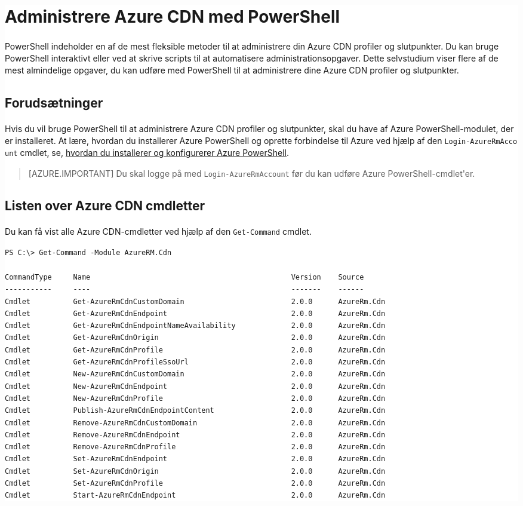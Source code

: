 <properties
    pageTitle="Administrere Azure CDN med PowerShell | Microsoft Azure"
    description="Lær at bruge Azure PowerShell-cmdlet'er til at administrere Azure CDN."
    services="cdn"
    documentationCenter=""
    authors="camsoper"
    manager="erikre"
    editor=""/>

<tags
    ms.service="cdn"
    ms.workload="tbd"
    ms.tgt_pltfrm="na"
    ms.devlang="na"
    ms.topic="article"
    ms.date="08/17/2016"
    ms.author="casoper"/>


# <a name="manage-azure-cdn-with-powershell"></a>Administrere Azure CDN med PowerShell

PowerShell indeholder en af de mest fleksible metoder til at administrere din Azure CDN profiler og slutpunkter.  Du kan bruge PowerShell interaktivt eller ved at skrive scripts til at automatisere administrationsopgaver.  Dette selvstudium viser flere af de mest almindelige opgaver, du kan udføre med PowerShell til at administrere dine Azure CDN profiler og slutpunkter.

## <a name="prerequisites"></a>Forudsætninger

Hvis du vil bruge PowerShell til at administrere Azure CDN profiler og slutpunkter, skal du have af Azure PowerShell-modulet, der er installeret.  At lære, hvordan du installerer Azure PowerShell og oprette forbindelse til Azure ved hjælp af den `Login-AzureRmAccount` cmdlet, se, [hvordan du installerer og konfigurerer Azure PowerShell](../powershell-install-configure.md).

>[AZURE.IMPORTANT] Du skal logge på med `Login-AzureRmAccount` før du kan udføre Azure PowerShell-cmdlet'er.

## <a name="listing-the-azure-cdn-cmdlets"></a>Listen over Azure CDN cmdletter

Du kan få vist alle Azure CDN-cmdletter ved hjælp af den `Get-Command` cmdlet.

```text
PS C:\> Get-Command -Module AzureRM.Cdn

CommandType     Name                                               Version    Source
-----------     ----                                               -------    ------
Cmdlet          Get-AzureRmCdnCustomDomain                         2.0.0      AzureRm.Cdn
Cmdlet          Get-AzureRmCdnEndpoint                             2.0.0      AzureRm.Cdn
Cmdlet          Get-AzureRmCdnEndpointNameAvailability             2.0.0      AzureRm.Cdn
Cmdlet          Get-AzureRmCdnOrigin                               2.0.0      AzureRm.Cdn
Cmdlet          Get-AzureRmCdnProfile                              2.0.0      AzureRm.Cdn
Cmdlet          Get-AzureRmCdnProfileSsoUrl                        2.0.0      AzureRm.Cdn
Cmdlet          New-AzureRmCdnCustomDomain                         2.0.0      AzureRm.Cdn
Cmdlet          New-AzureRmCdnEndpoint                             2.0.0      AzureRm.Cdn
Cmdlet          New-AzureRmCdnProfile                              2.0.0      AzureRm.Cdn
Cmdlet          Publish-AzureRmCdnEndpointContent                  2.0.0      AzureRm.Cdn
Cmdlet          Remove-AzureRmCdnCustomDomain                      2.0.0      AzureRm.Cdn
Cmdlet          Remove-AzureRmCdnEndpoint                          2.0.0      AzureRm.Cdn
Cmdlet          Remove-AzureRmCdnProfile                           2.0.0      AzureRm.Cdn
Cmdlet          Set-AzureRmCdnEndpoint                             2.0.0      AzureRm.Cdn
Cmdlet          Set-AzureRmCdnOrigin                               2.0.0      AzureRm.Cdn
Cmdlet          Set-AzureRmCdnProfile                              2.0.0      AzureRm.Cdn
Cmdlet          Start-AzureRmCdnEndpoint                           2.0.0      AzureRm.Cdn
```